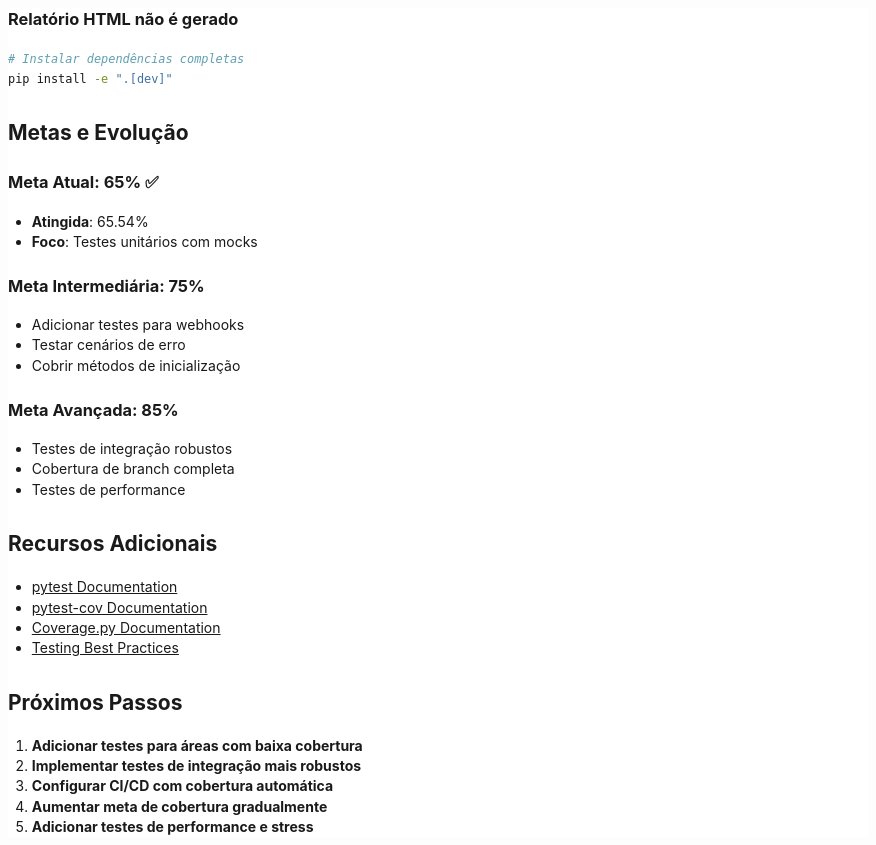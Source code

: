 ### Relatório HTML não é gerado
```bash
# Instalar dependências completas
pip install -e ".[dev]"
```

## Metas e Evolução

### Meta Atual: 65% ✅
- **Atingida**: 65.54%
- **Foco**: Testes unitários com mocks

### Meta Intermediária: 75%
- Adicionar testes para webhooks
- Testar cenários de erro
- Cobrir métodos de inicialização

### Meta Avançada: 85%
- Testes de integração robustos
- Cobertura de branch completa
- Testes de performance

## Recursos Adicionais

- [pytest Documentation](https://docs.pytest.org/)
- [pytest-cov Documentation](https://pytest-cov.readthedocs.io/)
- [Coverage.py Documentation](https://coverage.readthedocs.io/)
- [Testing Best Practices](https://docs.python-guide.org/writing/tests/)

## Próximos Passos

1. **Adicionar testes para áreas com baixa cobertura**
2. **Implementar testes de integração mais robustos**
3. **Configurar CI/CD com cobertura automática**
4. **Aumentar meta de cobertura gradualmente**
5. **Adicionar testes de performance e stress**
